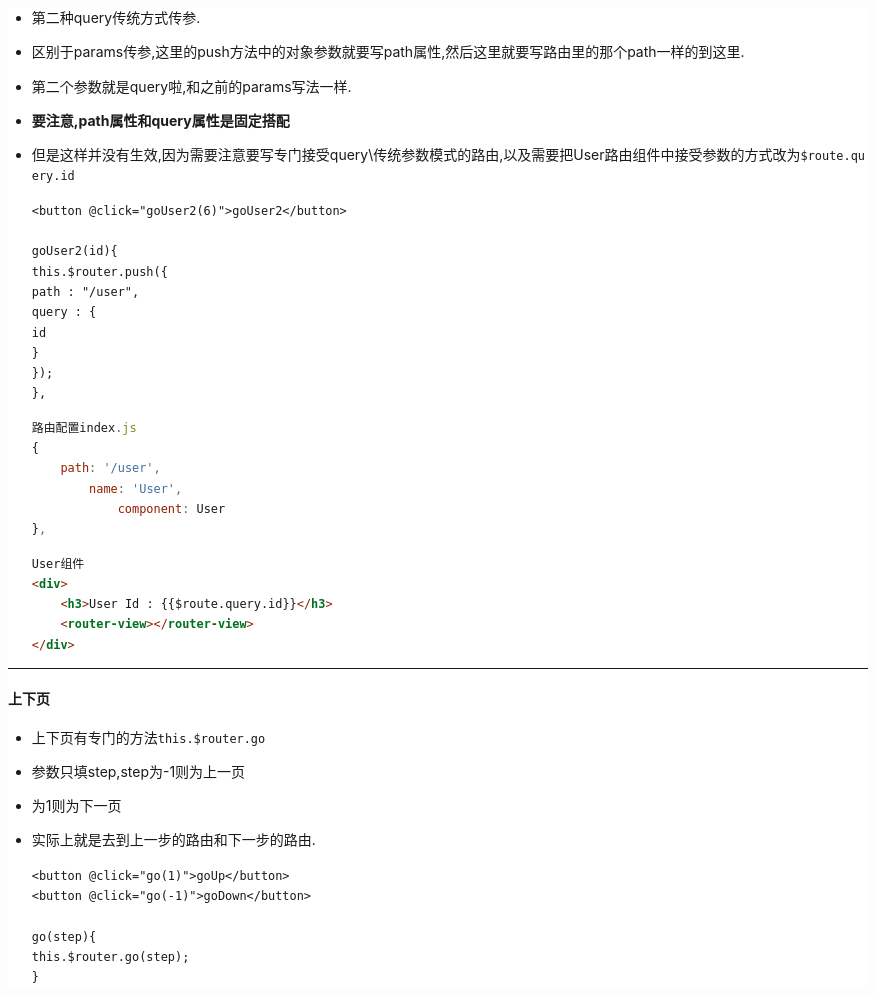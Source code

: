 
- 第二种query传统方式传参.

- 区别于params传参,这里的push方法中的对象参数就要写path属性,然后这里就要写路由里的那个path一样的到这里.

- 第二个参数就是query啦,和之前的params写法一样.

- **要注意,path属性和query属性是固定搭配**

- 但是这样并没有生效,因为需要注意要写专门接受query\传统参数模式的路由,以及需要把User路由组件中接受参数的方式改为`$route.query.id`

  ```vue
  <button @click="goUser2(6)">goUser2</button>
  
  goUser2(id){
  this.$router.push({
  path : "/user",
  query : {
  id
  }
  });
  },
  ```

  ```js
  路由配置index.js
  {
      path: '/user',
          name: 'User',
              component: User
  },
  ```

  ```html
  User组件
  <div>
      <h3>User Id : {{$route.query.id}}</h3>
      <router-view></router-view>
  </div>
  ```

---

#### 上下页

- 上下页有专门的方法`this.$router.go`

- 参数只填step,step为-1则为上一页

- 为1则为下一页

- 实际上就是去到上一步的路由和下一步的路由.

  ```vue
  <button @click="go(1)">goUp</button>
  <button @click="go(-1)">goDown</button>
  
  go(step){
  this.$router.go(step);
  }
  ```
